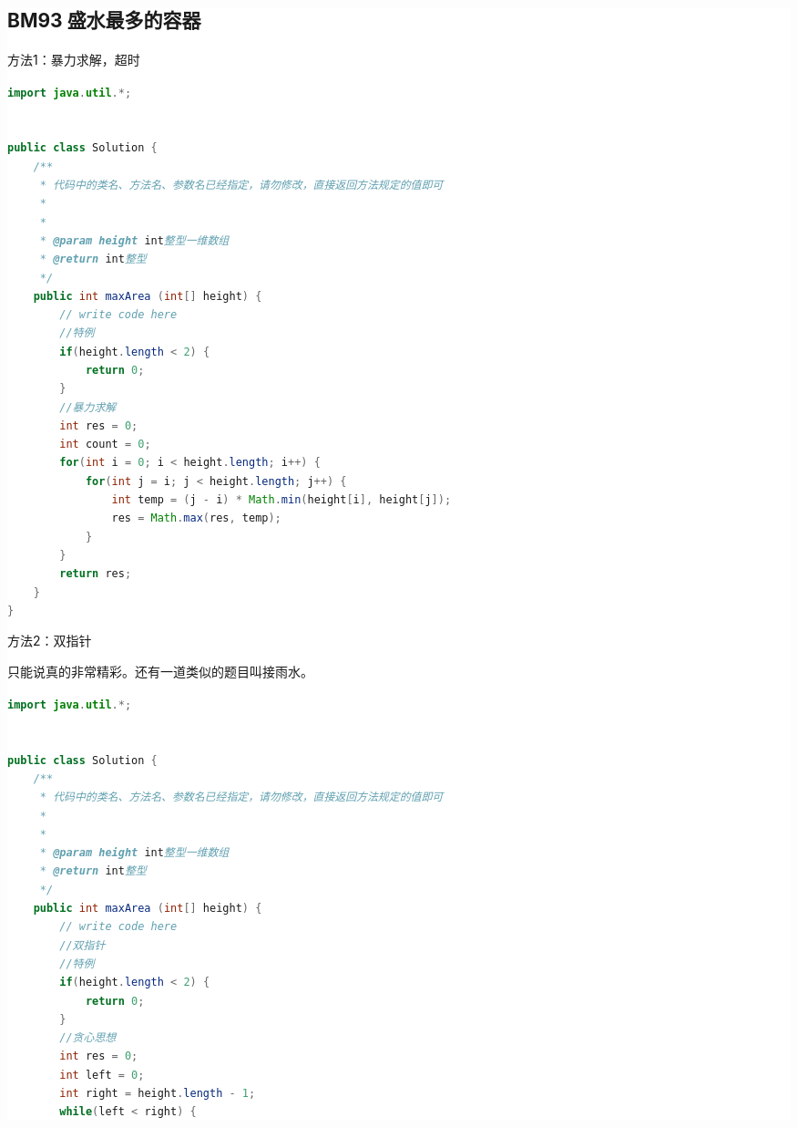 

## BM93 盛水最多的容器

方法1：暴力求解，超时

```java
import java.util.*;


public class Solution {
    /**
     * 代码中的类名、方法名、参数名已经指定，请勿修改，直接返回方法规定的值即可
     *
     * 
     * @param height int整型一维数组 
     * @return int整型
     */
    public int maxArea (int[] height) {
        // write code here
        //特例
        if(height.length < 2) {
            return 0;
        }
        //暴力求解
        int res = 0;
        int count = 0;
        for(int i = 0; i < height.length; i++) {
            for(int j = i; j < height.length; j++) {
                int temp = (j - i) * Math.min(height[i], height[j]);
                res = Math.max(res, temp);
            }
        }
        return res;
    }
}
```

方法2：双指针

只能说真的非常精彩。还有一道类似的题目叫接雨水。

```java
import java.util.*;


public class Solution {
    /**
     * 代码中的类名、方法名、参数名已经指定，请勿修改，直接返回方法规定的值即可
     *
     * 
     * @param height int整型一维数组 
     * @return int整型
     */
    public int maxArea (int[] height) {
        // write code here
        //双指针
        //特例
        if(height.length < 2) {
            return 0;
        }
        //贪心思想
        int res = 0;
        int left = 0;
        int right = height.length - 1;
        while(left < right) {
```